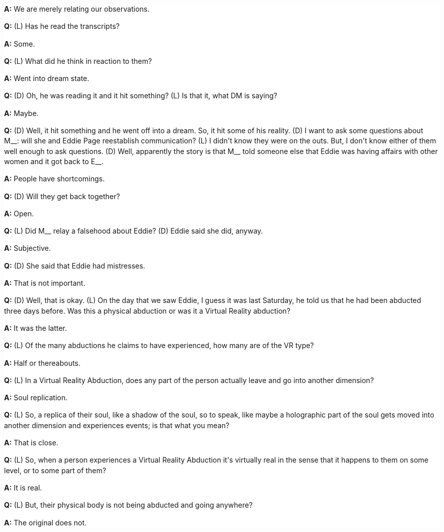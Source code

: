 **A:** We are merely relating our observations.

**Q:** (L) Has he read the transcripts?

**A:** Some.

**Q:** (L) What did he think in reaction to them?

**A:** Went into dream state.

**Q:** (D) Oh, he was reading it and it hit something? (L) Is that it, what DM is saying?

**A:** Maybe.

**Q:** (D) Well, it hit something and he went off into a dream. So, it hit some of his reality. (D) I want to ask some questions about M\_\_: will she and Eddie Page reestablish communication? (L) I didn't know they were on the outs. But, I don't know either of them well enough to ask questions. (D) Well, apparently the story is that M\_\_ told someone else that Eddie was having affairs with other women and it got back to E\_\_.

**A:** People have shortcomings.

**Q:** (D) Will they get back together?

**A:** Open.

**Q:** (L) Did M\_\_ relay a falsehood about Eddie? (D) Eddie said she did, anyway.

**A:** Subjective.

**Q:** (D) She said that Eddie had mistresses.

**A:** That is not important.

**Q:** (D) Well, that is okay. (L) On the day that we saw Eddie, I guess it was last Saturday, he told us that he had been abducted three days before. Was this a physical abduction or was it a Virtual Reality abduction?

**A:** It was the latter.

**Q:** (L) Of the many abductions he claims to have experienced, how many are of the VR type?

**A:** Half or thereabouts.

**Q:** (L) In a Virtual Reality Abduction, does any part of the person actually leave and go into another dimension?

**A:** Soul replication.

**Q:** (L) So, a replica of their soul, like a shadow of the soul, so to speak, like maybe a holographic part of the soul gets moved into another dimension and experiences events; is that what you mean?

**A:** That is close.

**Q:** (L) So, when a person experiences a Virtual Reality Abduction it's virtually real in the sense that it happens to them on some level, or to some part of them?

**A:** It is real.

**Q:** (L) But, their physical body is not being abducted and going anywhere?

**A:** The original does not.

